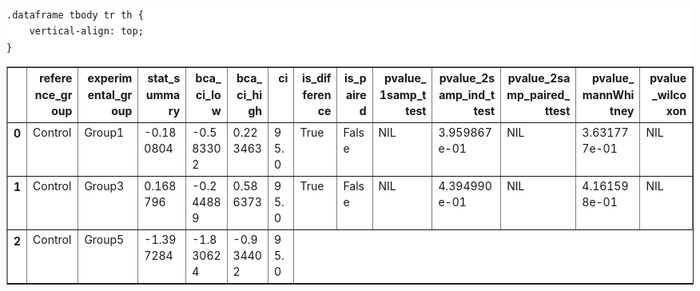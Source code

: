     .dataframe tbody tr th {
        vertical-align: top;
    }
</style>
<table border="1" class="dataframe">
  <thead>
    <tr style="text-align: right;">
      <th></th>
      <th>reference_group</th>
      <th>experimental_group</th>
      <th>stat_summary</th>
      <th>bca_ci_low</th>
      <th>bca_ci_high</th>
      <th>ci</th>
      <th>is_difference</th>
      <th>is_paired</th>
      <th>pvalue_1samp_ttest</th>
      <th>pvalue_2samp_ind_ttest</th>
      <th>pvalue_2samp_paired_ttest</th>
      <th>pvalue_mannWhitney</th>
      <th>pvalue_wilcoxon</th>
    </tr>
  </thead>
  <tbody>
    <tr>
      <th>0</th>
      <td>Control</td>
      <td>Group1</td>
      <td>-0.180804</td>
      <td>-0.583302</td>
      <td>0.223463</td>
      <td>95.0</td>
      <td>True</td>
      <td>False</td>
      <td>NIL</td>
      <td>3.959867e-01</td>
      <td>NIL</td>
      <td>3.631777e-01</td>
      <td>NIL</td>
    </tr>
    <tr>
      <th>1</th>
      <td>Control</td>
      <td>Group3</td>
      <td>0.168796</td>
      <td>-0.244889</td>
      <td>0.586373</td>
      <td>95.0</td>
      <td>True</td>
      <td>False</td>
      <td>NIL</td>
      <td>4.394990e-01</td>
      <td>NIL</td>
      <td>4.161598e-01</td>
      <td>NIL</td>
    </tr>
    <tr>
      <th>2</th>
      <td>Control</td>
      <td>Group5</td>
      <td>-1.397284</td>
      <td>-1.830624</td>
      <td>-0.934402</td>
      <td>95.0</td>